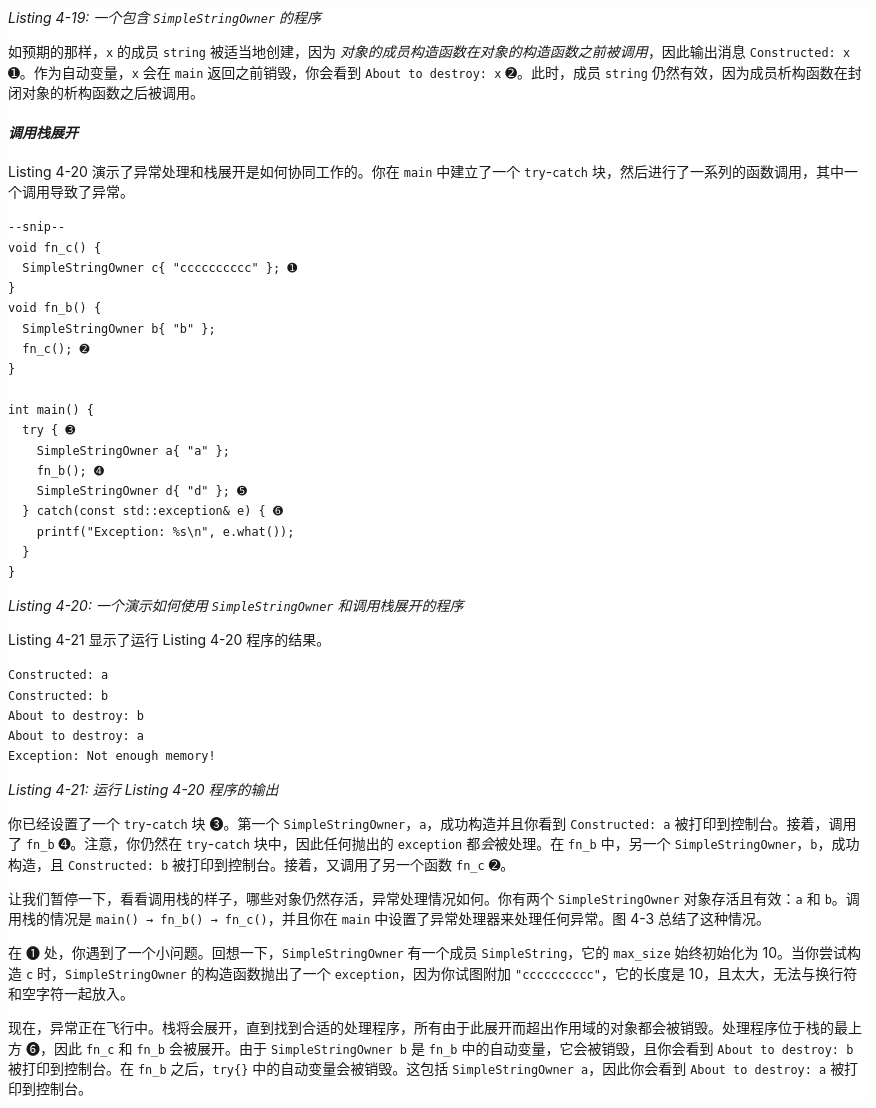 *Listing 4-19: 一个包含 `SimpleStringOwner` 的程序*

如预期的那样，`x` 的成员 `string` 被适当地创建，因为 *对象的成员构造函数在对象的构造函数之前被调用*，因此输出消息 `Constructed: x` ➊。作为自动变量，`x` 会在 `main` 返回之前销毁，你会看到 `About to destroy: x` ➋。此时，成员 `string` 仍然有效，因为成员析构函数在封闭对象的析构函数之后被调用。

#### ***调用栈展开***

Listing 4-20 演示了异常处理和栈展开是如何协同工作的。你在 `main` 中建立了一个 `try`-`catch` 块，然后进行了一系列的函数调用，其中一个调用导致了异常。

```
--snip--
void fn_c() {
  SimpleStringOwner c{ "cccccccccc" }; ➊
}
void fn_b() {
  SimpleStringOwner b{ "b" };
  fn_c(); ➋
}

int main() {
  try { ➌
    SimpleStringOwner a{ "a" };
    fn_b(); ➍
    SimpleStringOwner d{ "d" }; ➎
  } catch(const std::exception& e) { ➏
    printf("Exception: %s\n", e.what());
  }
}
```

*Listing 4-20: 一个演示如何使用 `SimpleStringOwner` 和调用栈展开的程序*

Listing 4-21 显示了运行 Listing 4-20 程序的结果。

```
Constructed: a
Constructed: b
About to destroy: b
About to destroy: a
Exception: Not enough memory!
```

*Listing 4-21: 运行 Listing 4-20 程序的输出*

你已经设置了一个 `try`-`catch` 块 ➌。第一个 `SimpleStringOwner`，`a`，成功构造并且你看到 `Constructed: a` 被打印到控制台。接着，调用了 `fn_b` ➍。注意，你仍然在 `try`-`catch` 块中，因此任何抛出的 `exception` 都*会*被处理。在 `fn_b` 中，另一个 `SimpleStringOwner`，`b`，成功构造，且 `Constructed: b` 被打印到控制台。接着，又调用了另一个函数 `fn_c` ➋。

让我们暂停一下，看看调用栈的样子，哪些对象仍然存活，异常处理情况如何。你有两个 `SimpleStringOwner` 对象存活且有效：`a` 和 `b`。调用栈的情况是 `main() → fn_b() → fn_c()`，并且你在 `main` 中设置了异常处理器来处理任何异常。图 4-3 总结了这种情况。

在 ➊ 处，你遇到了一个小问题。回想一下，`SimpleStringOwner` 有一个成员 `SimpleString`，它的 `max_size` 始终初始化为 10。当你尝试构造 `c` 时，`SimpleStringOwner` 的构造函数抛出了一个 `exception`，因为你试图附加 `"cccccccccc"`，它的长度是 10，且太大，无法与换行符和空字符一起放入。

现在，异常正在飞行中。栈将会展开，直到找到合适的处理程序，所有由于此展开而超出作用域的对象都会被销毁。处理程序位于栈的最上方 ➏，因此 `fn_c` 和 `fn_b` 会被展开。由于 `SimpleStringOwner b` 是 `fn_b` 中的自动变量，它会被销毁，且你会看到 `About to destroy: b` 被打印到控制台。在 `fn_b` 之后，`try{}` 中的自动变量会被销毁。这包括 `SimpleStringOwner a`，因此你会看到 `About to destroy: a` 被打印到控制台。
